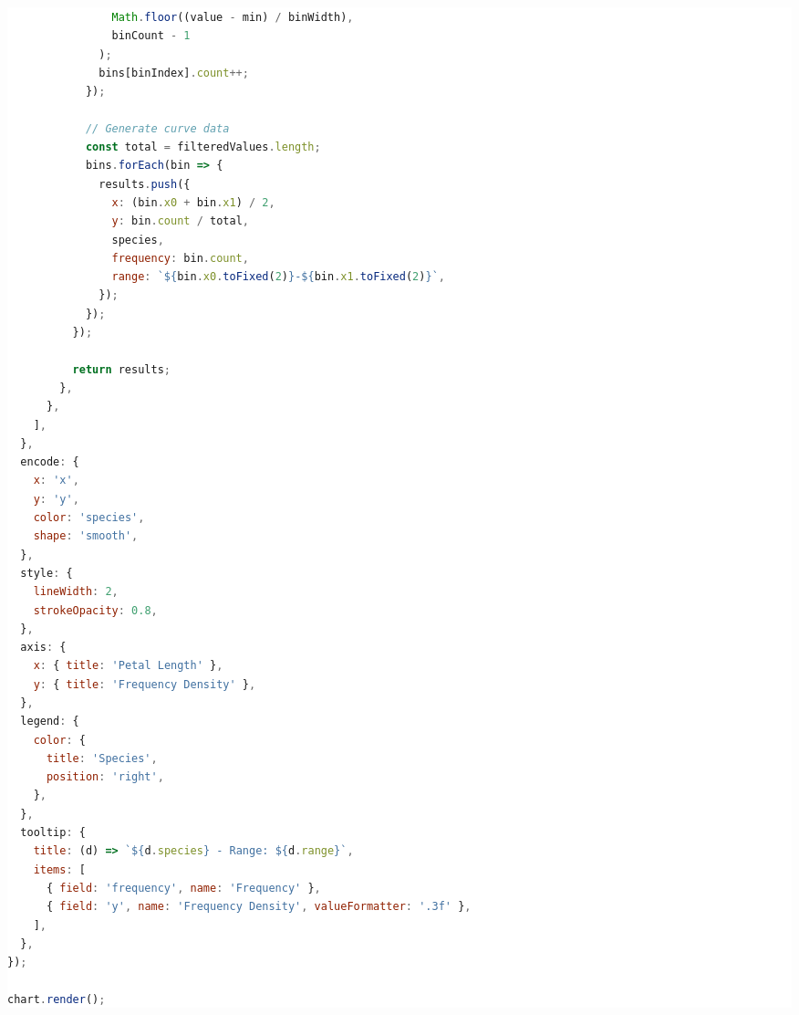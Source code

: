 ```js | ob { inject: true }
                Math.floor((value - min) / binWidth),
                binCount - 1
              );
              bins[binIndex].count++;
            });
            
            // Generate curve data
            const total = filteredValues.length;
            bins.forEach(bin => {
              results.push({
                x: (bin.x0 + bin.x1) / 2,
                y: bin.count / total,
                species,
                frequency: bin.count,
                range: `${bin.x0.toFixed(2)}-${bin.x1.toFixed(2)}`,
              });
            });
          });
          
          return results;
        },
      },
    ],
  },
  encode: {
    x: 'x',
    y: 'y',
    color: 'species',
    shape: 'smooth',
  },
  style: {
    lineWidth: 2,
    strokeOpacity: 0.8,
  },
  axis: {
    x: { title: 'Petal Length' },
    y: { title: 'Frequency Density' },
  },
  legend: {
    color: {
      title: 'Species',
      position: 'right',
    },
  },
  tooltip: {
    title: (d) => `${d.species} - Range: ${d.range}`,
    items: [
      { field: 'frequency', name: 'Frequency' },
      { field: 'y', name: 'Frequency Density', valueFormatter: '.3f' },
    ],
  },
});

chart.render();
```
